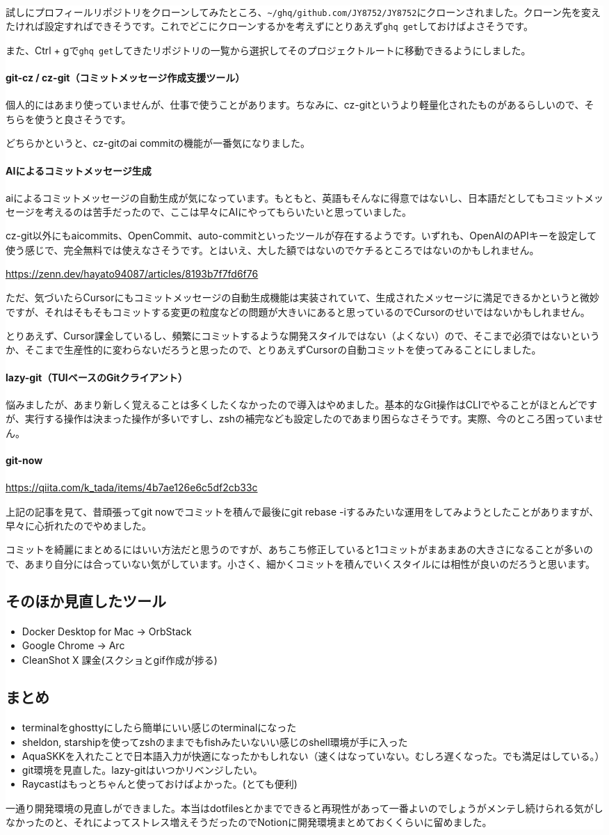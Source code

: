 試しにプロフィールリポジトリをクローンしてみたところ、`~/ghq/github.com/JY8752/JY8752`にクローンされました。クローン先を変えたければ設定すればできそうです。これでどこにクローンするかを考えずにとりあえず`ghq get`しておけばよさそうです。

また、Ctrl + gで`ghq get`してきたリポジトリの一覧から選択してそのプロジェクトルートに移動できるようにしました。

#### git-cz / cz-git（コミットメッセージ作成支援ツール）

個人的にはあまり使っていませんが、仕事で使うことがあります。ちなみに、cz-gitというより軽量化されたものがあるらしいので、そちらを使うと良さそうです。

どちらかというと、cz-gitのai commitの機能が一番気になりました。

#### AIによるコミットメッセージ生成

aiによるコミットメッセージの自動生成が気になっています。もともと、英語もそんなに得意ではないし、日本語だとしてもコミットメッセージを考えるのは苦手だったので、ここは早々にAIにやってもらいたいと思っていました。

cz-git以外にもaicommits、OpenCommit、auto-commitといったツールが存在するようです。いずれも、OpenAIのAPIキーを設定して使う感じで、完全無料では使えなさそうです。とはいえ、大した額ではないのでケチるところではないのかもしれません。

https://zenn.dev/hayato94087/articles/8193b7f7fd6f76

ただ、気づいたらCursorにもコミットメッセージの自動生成機能は実装されていて、生成されたメッセージに満足できるかというと微妙ですが、それはそもそもコミットする変更の粒度などの問題が大きいにあると思っているのでCursorのせいではないかもしれません。

とりあえず、Cursor課金しているし、頻繁にコミットするような開発スタイルではない（よくない）ので、そこまで必須ではないというか、そこまで生産性的に変わらないだろうと思ったので、とりあえずCursorの自動コミットを使ってみることにしました。

#### lazy-git（TUIベースのGitクライアント）

悩みましたが、あまり新しく覚えることは多くしたくなかったので導入はやめました。基本的なGit操作はCLIでやることがほとんどですが、実行する操作は決まった操作が多いですし、zshの補完なども設定したのであまり困らなさそうです。実際、今のところ困っていません。

#### git-now

https://qiita.com/k_tada/items/4b7ae126e6c5df2cb33c

上記の記事を見て、昔頑張ってgit nowでコミットを積んで最後にgit rebase -iするみたいな運用をしてみようとしたことがありますが、早々に心折れたのでやめました。

コミットを綺麗にまとめるにはいい方法だと思うのですが、あちこち修正していると1コミットがまあまあの大きさになることが多いので、あまり自分には合っていない気がしています。小さく、細かくコミットを積んでいくスタイルには相性が良いのだろうと思います。

## そのほか見直したツール

- Docker Desktop for Mac -> OrbStack
- Google Chrome -> Arc
- CleanShot X 課金(スクショとgif作成が捗る)

## まとめ

- terminalをghosttyにしたら簡単にいい感じのterminalになった
- sheldon, starshipを使ってzshのままでもfishみたいないい感じのshell環境が手に入った
- AquaSKKを入れたことで日本語入力が快適になったかもしれない（速くはなっていない。むしろ遅くなった。でも満足はしている。）
- git環境を見直した。lazy-gitはいつかリベンジしたい。
- Raycastはもっとちゃんと使っておけばよかった。(とても便利)

一通り開発環境の見直しができました。本当はdotfilesとかまでできると再現性があって一番よいのでしょうがメンテし続けられる気がしなかったのと、それによってストレス増えそうだったのでNotionに開発環境まとめておくくらいに留めました。
